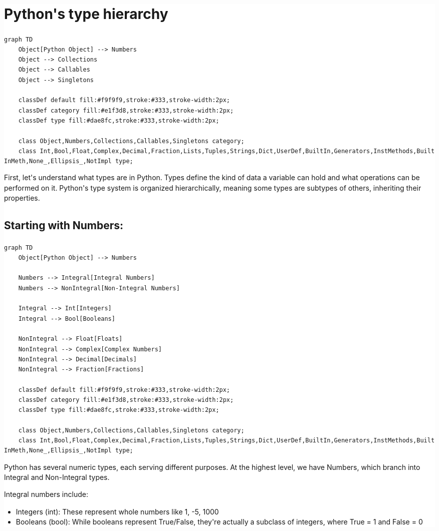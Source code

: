 # Python's type hierarchy

```mermaid
graph TD
    Object[Python Object] --> Numbers
    Object --> Collections
    Object --> Callables
    Object --> Singletons

    classDef default fill:#f9f9f9,stroke:#333,stroke-width:2px;
    classDef category fill:#e1f3d8,stroke:#333,stroke-width:2px;
    classDef type fill:#dae8fc,stroke:#333,stroke-width:2px;
    
    class Object,Numbers,Collections,Callables,Singletons category;
    class Int,Bool,Float,Complex,Decimal,Fraction,Lists,Tuples,Strings,Dict,UserDef,BuiltIn,Generators,InstMethods,BuiltInMeth,None_,Ellipsis_,NotImpl type;
```

First, let's understand what types are in Python. Types define the kind of data a variable can hold and what operations can be performed on it. Python's type system is organized hierarchically, meaning some types are subtypes of others, inheriting their properties.

## Starting with Numbers:
```mermaid
graph TD
    Object[Python Object] --> Numbers

    Numbers --> Integral[Integral Numbers]
    Numbers --> NonIntegral[Non-Integral Numbers]
    
    Integral --> Int[Integers]
    Integral --> Bool[Booleans]
    
    NonIntegral --> Float[Floats]
    NonIntegral --> Complex[Complex Numbers]
    NonIntegral --> Decimal[Decimals]
    NonIntegral --> Fraction[Fractions]

    classDef default fill:#f9f9f9,stroke:#333,stroke-width:2px;
    classDef category fill:#e1f3d8,stroke:#333,stroke-width:2px;
    classDef type fill:#dae8fc,stroke:#333,stroke-width:2px;
    
    class Object,Numbers,Collections,Callables,Singletons category;
    class Int,Bool,Float,Complex,Decimal,Fraction,Lists,Tuples,Strings,Dict,UserDef,BuiltIn,Generators,InstMethods,BuiltInMeth,None_,Ellipsis_,NotImpl type;
```
Python has several numeric types, each serving different purposes. At the highest level, we have Numbers, which branch into Integral and Non-Integral types. 

Integral numbers include:
- Integers (int): These represent whole numbers like 1, -5, 1000
- Booleans (bool): While booleans represent True/False, they're actually a subclass of integers, where True = 1 and False = 0
